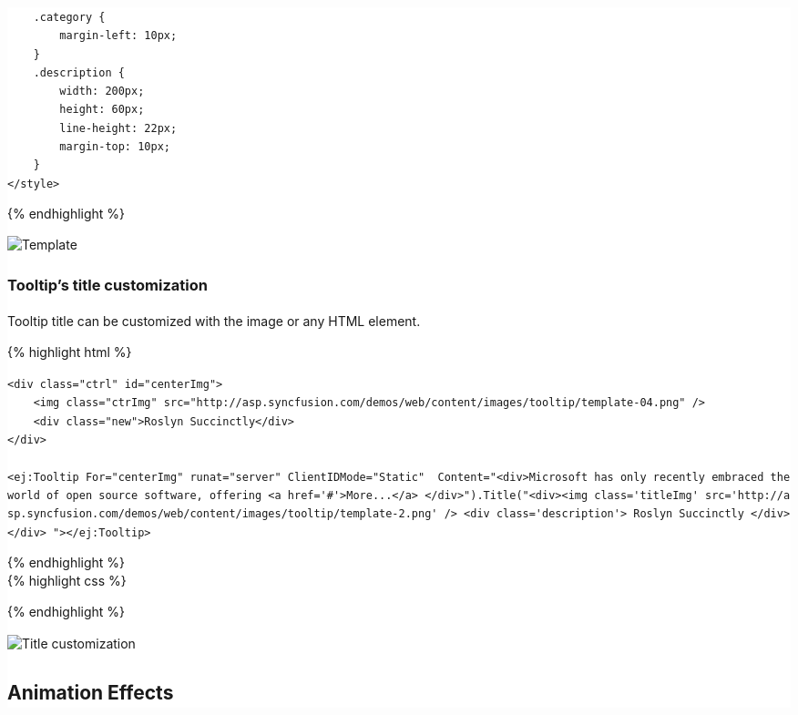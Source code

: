         .category {
            margin-left: 10px;
        }
        .description {
            width: 200px;
            height: 60px;
            line-height: 22px;
            margin-top: 10px;
        }
    </style>
    
{% endhighlight %}

![Template](Customization_images/template.png)

### Tooltip’s title customization

Tooltip title can be customized with the image or any HTML element. 

{% highlight html %}
    
    <div class="ctrl" id="centerImg">
        <img class="ctrImg" src="http://asp.syncfusion.com/demos/web/content/images/tooltip/template-04.png" />
        <div class="new">Roslyn Succinctly</div>
    </div>

    <ej:Tooltip For="centerImg" runat="server" ClientIDMode="Static"  Content="<div>Microsoft has only recently embraced the world of open source software, offering <a href='#'>More...</a> </div>").Title("<div><img class='titleImg' src='http://asp.syncfusion.com/demos/web/content/images/tooltip/template-2.png' /> <div class='description'> Roslyn Succinctly </div> </div> "></ej:Tooltip>
    
 {% endhighlight %}   
 {% highlight css %}
    <style>
        .titleImg {
            width: 20px;
            height: 20px;
            float: left;
            margin-right: 10px;
        }
        #centerImg{
            margin-left : 300px;
            margin-top : 250px;
            position : absolute;
            border: 1px solid grey;
        }
        .description {
            height: 20px;
        }
    </style>

{% endhighlight %}

![Title customization](Customization_images/title.png)

## Animation Effects
